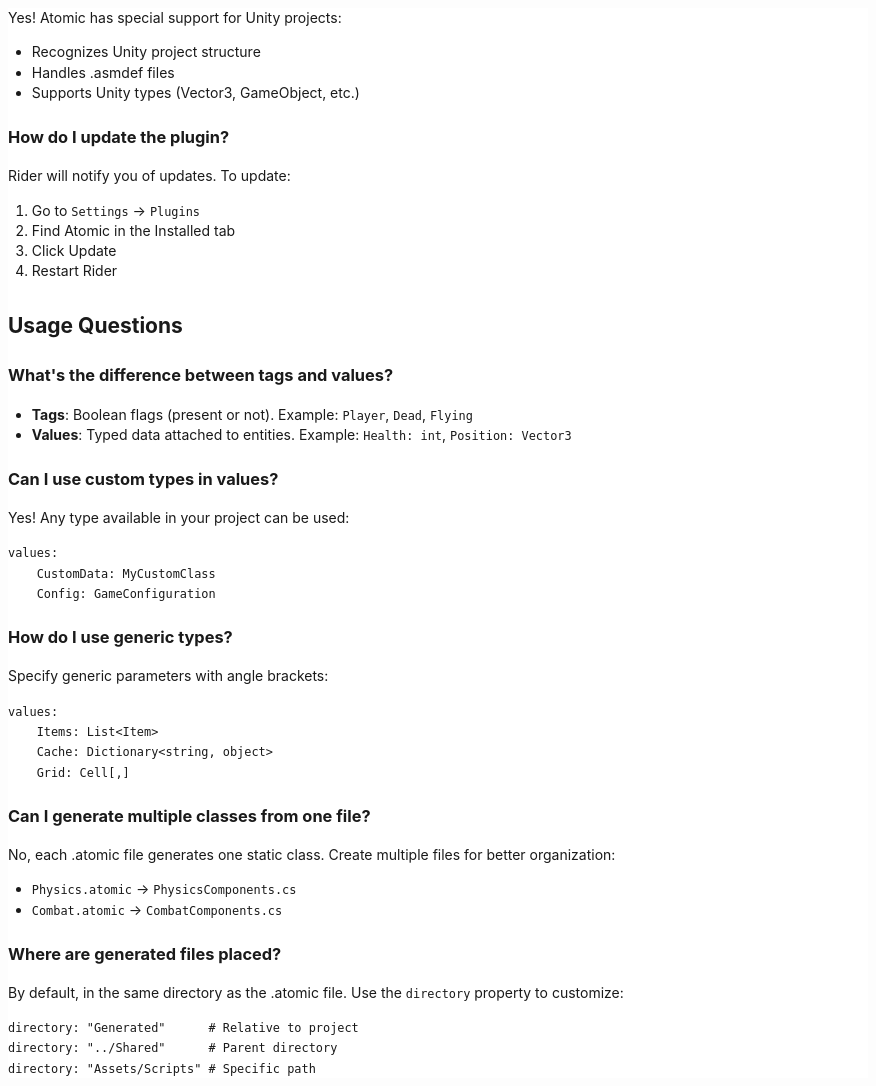 Yes! Atomic has special support for Unity projects:
- Recognizes Unity project structure
- Handles .asmdef files
- Supports Unity types (Vector3, GameObject, etc.)

### How do I update the plugin?

Rider will notify you of updates. To update:
1. Go to `Settings` → `Plugins`
2. Find Atomic in the Installed tab
3. Click Update
4. Restart Rider

## Usage Questions

### What's the difference between tags and values?

- **Tags**: Boolean flags (present or not). Example: `Player`, `Dead`, `Flying`
- **Values**: Typed data attached to entities. Example: `Health: int`, `Position: Vector3`

### Can I use custom types in values?

Yes! Any type available in your project can be used:
```atomic
values:
    CustomData: MyCustomClass
    Config: GameConfiguration
```

### How do I use generic types?

Specify generic parameters with angle brackets:
```atomic
values:
    Items: List<Item>
    Cache: Dictionary<string, object>
    Grid: Cell[,]
```

### Can I generate multiple classes from one file?

No, each .atomic file generates one static class. Create multiple files for better organization:
- `Physics.atomic` → `PhysicsComponents.cs`
- `Combat.atomic` → `CombatComponents.cs`

### Where are generated files placed?

By default, in the same directory as the .atomic file. Use the `directory` property to customize:
```atomic
directory: "Generated"      # Relative to project
directory: "../Shared"      # Parent directory
directory: "Assets/Scripts" # Specific path
```
